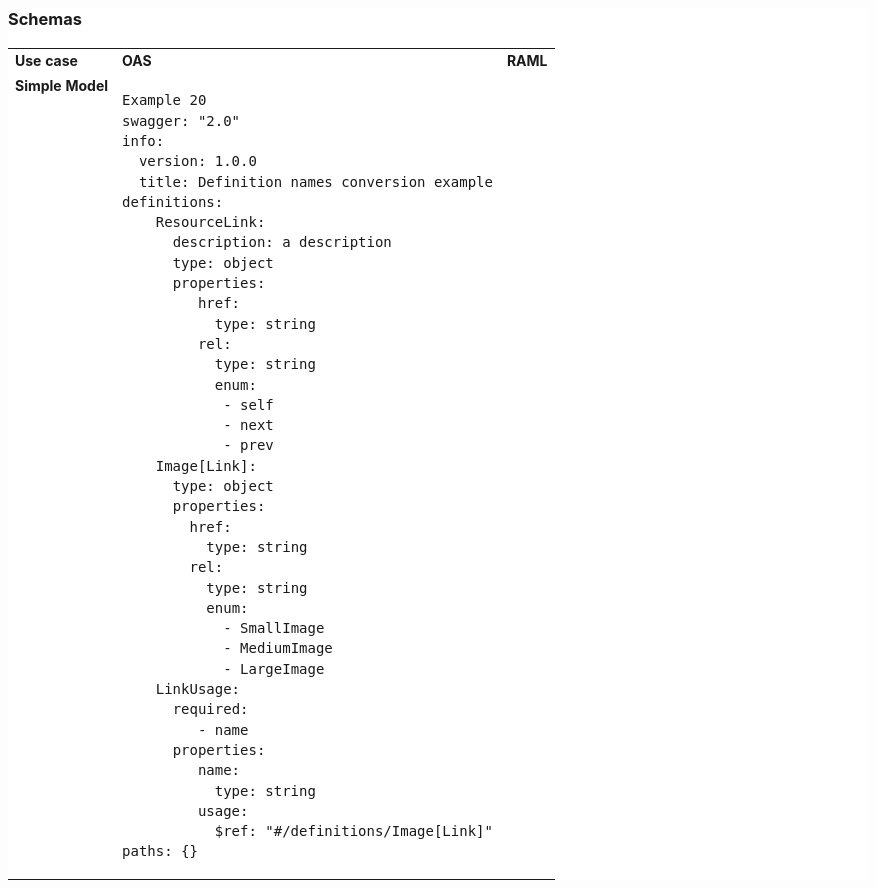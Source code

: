 <a name="Schemas"></a>
### Schemas

<table>
  <tr>
    <td><b>Use case</td>
    <td><b>OAS</td>
    <td><b>RAML</td>
  </tr>
  <tr>
    <td><b>Simple Model</td>
    <td>
<pre>
Example 20
swagger: "2.0"
info:
  version: 1.0.0
  title: Definition names conversion example
definitions:
    ResourceLink:
      description: a description
      type: object
      properties:
         href:
           type: string
         rel:
           type: string
           enum:
            - self
            - next
            - prev
    Image[Link]:
      type: object
      properties:
        href:
          type: string
        rel:
          type: string
          enum:
            - SmallImage
            - MediumImage
            - LargeImage
    LinkUsage:
      required:
         - name
      properties:
	     name:
	       type: string
	     usage:
	       $ref: "#/definitions/Image[Link]"
paths: {}
</pre>
